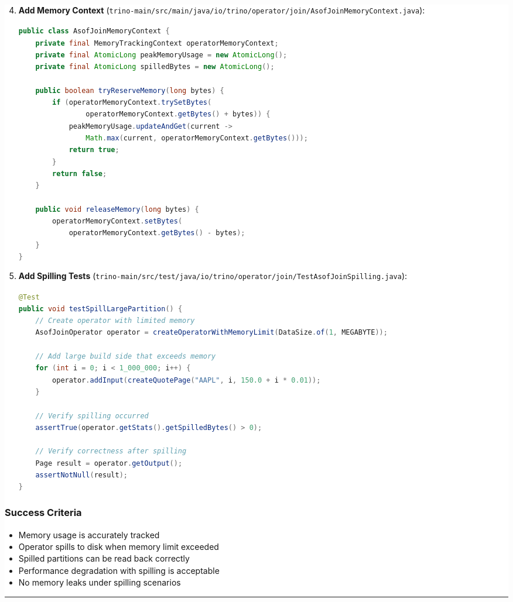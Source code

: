 4. **Add Memory Context** (`trino-main/src/main/java/io/trino/operator/join/AsofJoinMemoryContext.java`):
   ```java
   public class AsofJoinMemoryContext {
       private final MemoryTrackingContext operatorMemoryContext;
       private final AtomicLong peakMemoryUsage = new AtomicLong();
       private final AtomicLong spilledBytes = new AtomicLong();
       
       public boolean tryReserveMemory(long bytes) {
           if (operatorMemoryContext.trySetBytes(
                   operatorMemoryContext.getBytes() + bytes)) {
               peakMemoryUsage.updateAndGet(current -> 
                   Math.max(current, operatorMemoryContext.getBytes()));
               return true;
           }
           return false;
       }
       
       public void releaseMemory(long bytes) {
           operatorMemoryContext.setBytes(
               operatorMemoryContext.getBytes() - bytes);
       }
   }
   ```

5. **Add Spilling Tests** (`trino-main/src/test/java/io/trino/operator/join/TestAsofJoinSpilling.java`):
   ```java
   @Test
   public void testSpillLargePartition() {
       // Create operator with limited memory
       AsofJoinOperator operator = createOperatorWithMemoryLimit(DataSize.of(1, MEGABYTE));
       
       // Add large build side that exceeds memory
       for (int i = 0; i < 1_000_000; i++) {
           operator.addInput(createQuotePage("AAPL", i, 150.0 + i * 0.01));
       }
       
       // Verify spilling occurred
       assertTrue(operator.getStats().getSpilledBytes() > 0);
       
       // Verify correctness after spilling
       Page result = operator.getOutput();
       assertNotNull(result);
   }
   ```

### Success Criteria
- Memory usage is accurately tracked
- Operator spills to disk when memory limit exceeded
- Spilled partitions can be read back correctly
- Performance degradation with spilling is acceptable
- No memory leaks under spilling scenarios

---